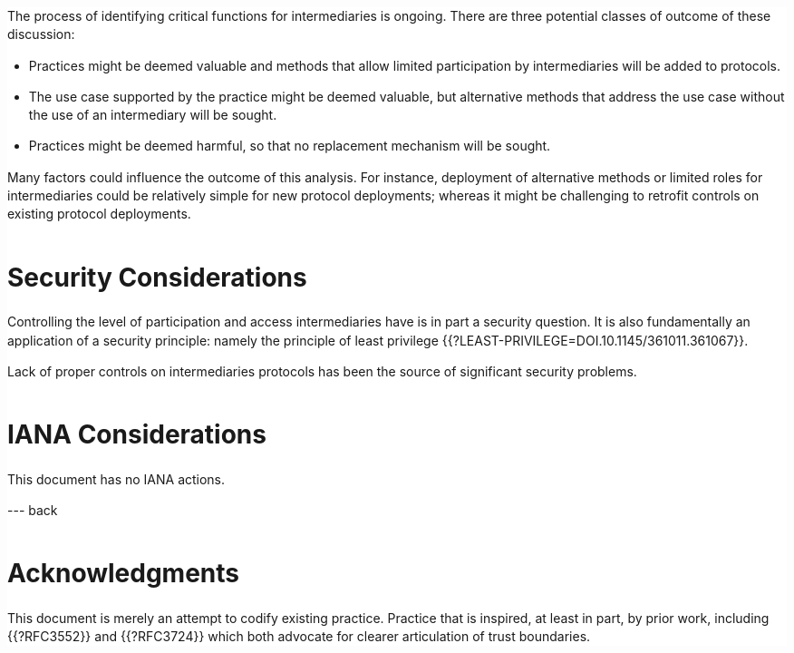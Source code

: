 The process of identifying critical functions for intermediaries is ongoing.
There are three potential classes of outcome of these discussion:

* Practices might be deemed valuable and methods that allow limited
  participation by intermediaries will be added to protocols.

* The use case supported by the practice might be deemed valuable, but
  alternative methods that address the use case without the use of an
  intermediary will be sought.

* Practices might be deemed harmful, so that no replacement mechanism will be
  sought.

Many factors could influence the outcome of this analysis.  For instance,
deployment of alternative methods or limited roles for intermediaries could be
relatively simple for new protocol deployments; whereas it might be challenging
to retrofit controls on existing protocol deployments.


# Security Considerations

Controlling the level of participation and access intermediaries have is in part
a security question.  It is also fundamentally an application of a security
principle: namely the principle of least privilege
{{?LEAST-PRIVILEGE=DOI.10.1145/361011.361067}}.

Lack of proper controls on intermediaries protocols has been the source of
significant security problems.


# IANA Considerations

This document has no IANA actions.


--- back

# Acknowledgments

This document is merely an attempt to codify existing practice.  Practice that
is inspired, at least in part, by prior work, including {{?RFC3552}} and
{{?RFC3724}} which both advocate for clearer articulation of trust boundaries.


